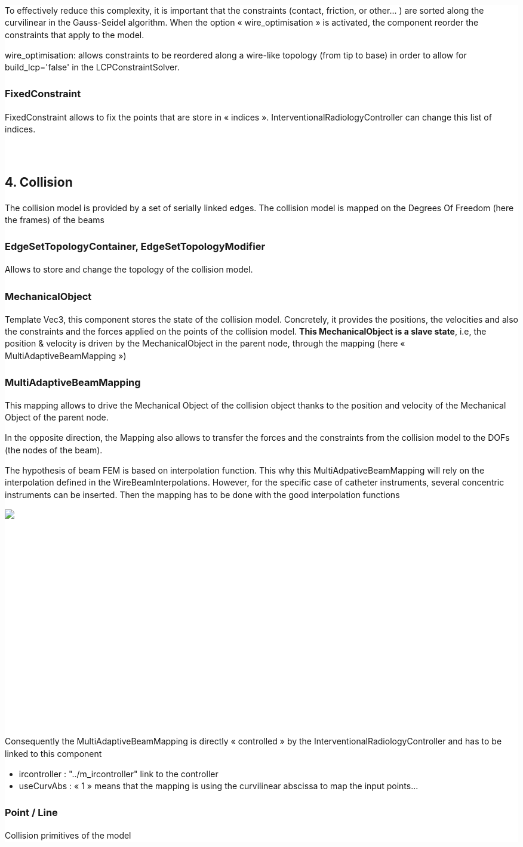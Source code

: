 To effectively reduce this complexity, it is important that the constraints (contact, friction, or other... ) are sorted along the
curvilinear in the Gauss-Seidel algorithm. When the option « wire_optimisation » is activated, the component reorder the
constraints that apply to the model.

wire_optimisation: allows constraints to be reordered along a wire-like topology (from tip to base) in order to allow for build_lcp='false\' in the LCPConstraintSolver.

### FixedConstraint
FixedConstraint allows to fix the points that are store in « indices ». InterventionalRadiologyController can change this list of indices.

<br>

## 4. Collision

The collision model is provided by a set of serially linked edges. The collision model is mapped on the Degrees Of Freedom (here the frames) of the beams

### EdgeSetTopologyContainer, EdgeSetTopologyModifier
Allows to store and change the topology of the collision model.

### MechanicalObject
Template Vec3, this component stores the state of the collision model. Concretely, it provides the positions, the velocities and also the constraints and the forces applied on the points of the collision model.
**This MechanicalObject is a slave state**, i.e, the position & velocity is driven by the MechanicalObject in the parent node, through the mapping (here « MultiAdaptiveBeamMapping »)

### MultiAdaptiveBeamMapping
This mapping allows to drive the Mechanical Object of the collision object thanks to the position and velocity of the Mechanical Object of the parent node.

In the opposite direction, the Mapping also allows to transfer the forces and the constraints from the collision model to the DOFs (the nodes of the beam).

The hypothesis of beam FEM is based on interpolation function. This why this MultiAdpativeBeamMapping will rely on the interpolation defined in the WireBeamInterpolations. However, for the specific case of catheter instruments, several concentric instruments can be inserted. Then the mapping has to be done with the good interpolation functions

<img src="https://raw.githubusercontent.com/sofa-framework/BeamAdapter/master/doc/modeling/BeamMapping.jpg" align="left" width="700"/> 
<br/><br/><br/><br/><br/><br/><br/><br/><br/><br/><br/><br/><br/><br/><br/><br/><br/><br/>

Consequently the MultiAdaptiveBeamMapping is directly « controlled » by the InterventionalRadiologyController and has to be linked to this component
-   ircontroller : \"../m_ircontroller\" link to the controller
-   useCurvAbs : « 1 » means that the mapping is using the curvilinear abscissa to map the input points...


### Point / Line
Collision primitives of the model
